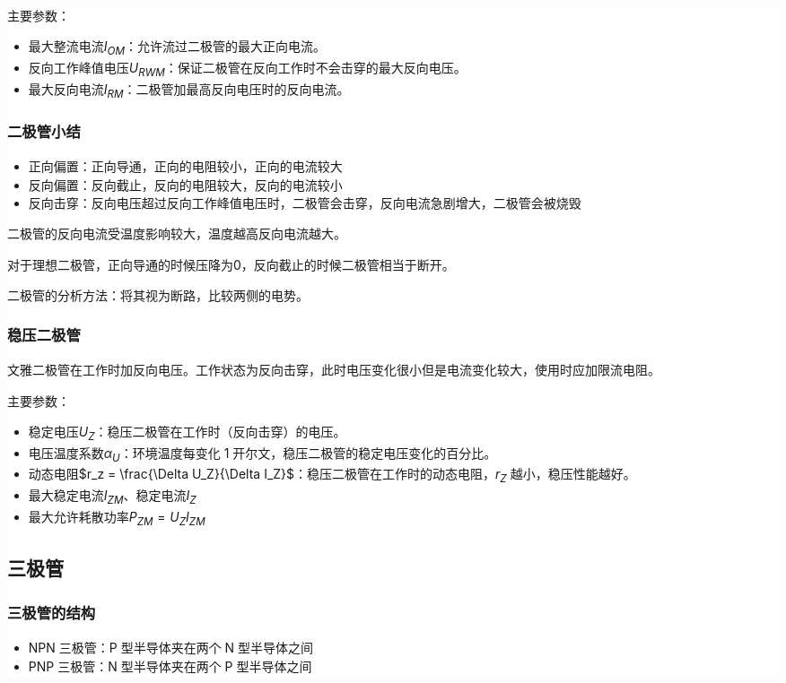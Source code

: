 主要参数：

- 最大整流电流$I_{OM}$：允许流过二极管的最大正向电流。
- 反向工作峰值电压$U_{RWM}$：保证二极管在反向工作时不会击穿的最大反向电压。
- 最大反向电流$I_{RM}$：二极管加最高反向电压时的反向电流。

### 二极管小结

- 正向偏置：正向导通，正向的电阻较小，正向的电流较大
- 反向偏置：反向截止，反向的电阻较大，反向的电流较小
- 反向击穿：反向电压超过反向工作峰值电压时，二极管会击穿，反向电流急剧增大，二极管会被烧毁

二极管的反向电流受温度影响较大，温度越高反向电流越大。

对于理想二极管，正向导通的时候压降为0，反向截止的时候二极管相当于断开。

二极管的分析方法：将其视为断路，比较两侧的电势。

### 稳压二极管

文雅二极管在工作时加反向电压。工作状态为反向击穿，此时电压变化很小但是电流变化较大，使用时应加限流电阻。

主要参数：

- 稳定电压$U_Z$：稳压二极管在工作时（反向击穿）的电压。
- 电压温度系数$\alpha_U$：环境温度每变化 1 开尔文，稳压二极管的稳定电压变化的百分比。
- 动态电阻$r_z = \frac{\Delta U_Z}{\Delta I_Z}$：稳压二极管在工作时的动态电阻，$r_Z$ 越小，稳压性能越好。
- 最大稳定电流$I_{ZM}$、稳定电流$I_Z$
- 最大允许耗散功率$P_{ZM} = U_Z I_{ZM}$

## 三极管

### 三极管的结构

- NPN 三极管：P 型半导体夹在两个 N 型半导体之间
- PNP 三极管：N 型半导体夹在两个 P 型半导体之间
